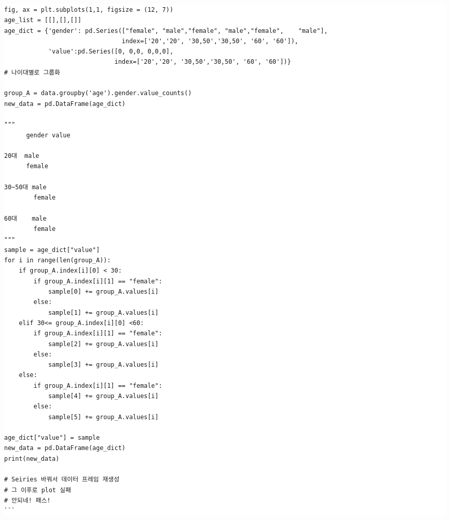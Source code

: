     fig, ax = plt.subplots(1,1, figsize = (12, 7))
    age_list = [[],[],[]]
    age_dict = {'gender': pd.Series(["female", "male","female", "male","female",    "male"],
                                    index=['20','20', '30,50','30,50', '60', '60']),
                'value':pd.Series([0, 0,0, 0,0,0],
                                  index=['20','20', '30,50','30,50', '60', '60'])}
    # 나이대별로 그룹화

    group_A = data.groupby('age').gender.value_counts()
    new_data = pd.DataFrame(age_dict)

    """
          gender value

    20대  male
          female

    30~50대 male
            female

    60대    male
            female
    """
    sample = age_dict["value"]
    for i in range(len(group_A)):
        if group_A.index[i][0] < 30:
            if group_A.index[i][1] == "female":
                sample[0] += group_A.values[i]
            else:
                sample[1] += group_A.values[i]
        elif 30<= group_A.index[i][0] <60:
            if group_A.index[i][1] == "female":
                sample[2] += group_A.values[i]
            else:
                sample[3] += group_A.values[i]
        else:
            if group_A.index[i][1] == "female":
                sample[4] += group_A.values[i]
            else:
                sample[5] += group_A.values[i]

    age_dict["value"] = sample
    new_data = pd.DataFrame(age_dict)
    print(new_data)

    # Seiries 바꿔서 데이터 프레임 재생성
    # 그 이후로 plot 실패
    # 안되네! 패스!
    ```
